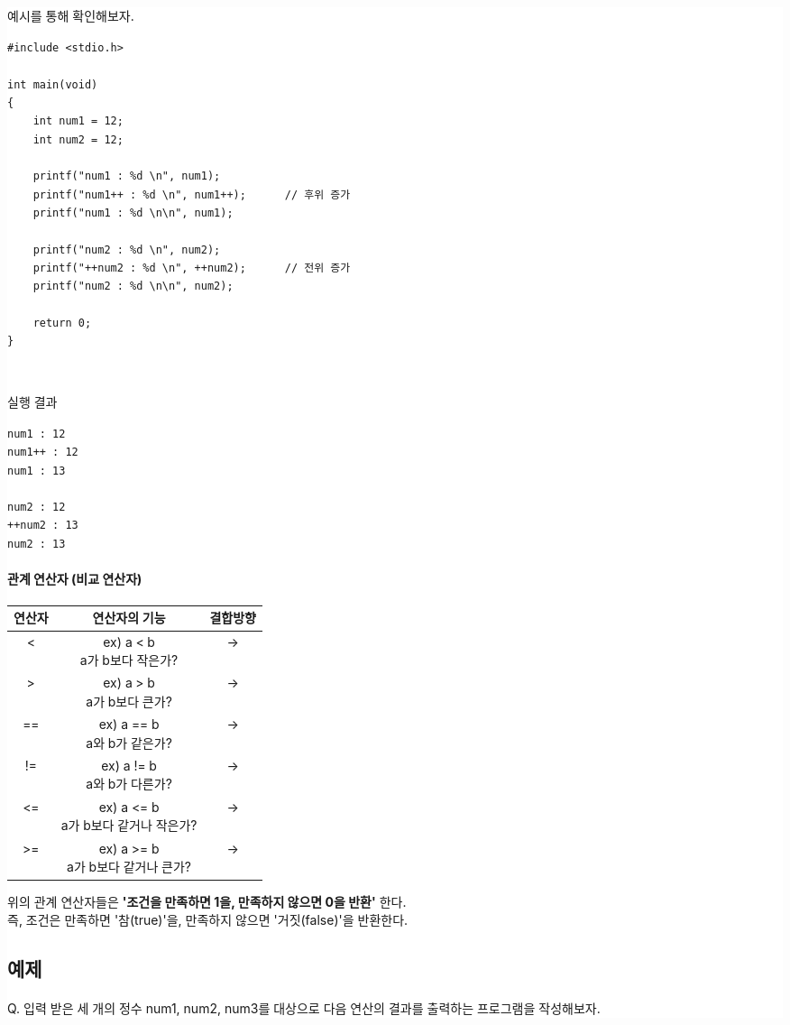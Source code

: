 예시를 통해 확인해보자. <br> 

```
#include <stdio.h>

int main(void)
{
    int num1 = 12;
    int num2 = 12;
    
    printf("num1 : %d \n", num1);
    printf("num1++ : %d \n", num1++);      // 후위 증가
    printf("num1 : %d \n\n", num1);
    
    printf("num2 : %d \n", num2);
    printf("++num2 : %d \n", ++num2);      // 전위 증가
    printf("num2 : %d \n\n", num2);
    
    return 0;
}
  ```
<br>

실행 결과 <br>
```
num1 : 12
num1++ : 12
num1 : 13

num2 : 12
++num2 : 13
num2 : 13
  ```
  
#### 관계 연산자 (비교 연산자)

|연산자|연산자의 기능|결합방향|
|:------:|:------:|:-------:|
| < | ex) a < b <br> a가 b보다 작은가? | -> |
| > | ex) a > b <br> a가 b보다 큰가? | -> |
| == | ex) a == b <br> a와 b가 같은가? | -> |
| != | ex) a != b <br> a와 b가 다른가? | -> |
| <= | ex) a <= b <br> a가 b보다 같거나 작은가? | -> |
| >= | ex) a >= b <br> a가 b보다 같거나 큰가? | -> |

위의 관계 연산자들은 **'조건을 만족하면 1을, 만족하지 않으면 0을 반환'** 한다. <br>
즉, 조건은 만족하면 '참(true)'을, 만족하지 않으면 '거짓(false)'을 반환한다.

## 예제
Q. 입력 받은 세 개의 정수 num1, num2, num3를 대상으로 다음 연산의 결과를 출력하는 프로그램을 작성해보자.
